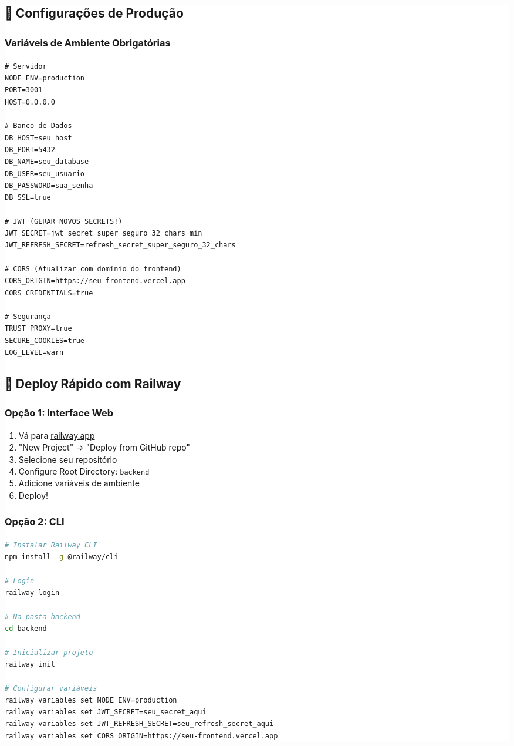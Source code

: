 ## 🔧 Configurações de Produção

### Variáveis de Ambiente Obrigatórias

```env
# Servidor
NODE_ENV=production
PORT=3001
HOST=0.0.0.0

# Banco de Dados
DB_HOST=seu_host
DB_PORT=5432
DB_NAME=seu_database
DB_USER=seu_usuario
DB_PASSWORD=sua_senha
DB_SSL=true

# JWT (GERAR NOVOS SECRETS!)
JWT_SECRET=jwt_secret_super_seguro_32_chars_min
JWT_REFRESH_SECRET=refresh_secret_super_seguro_32_chars

# CORS (Atualizar com domínio do frontend)
CORS_ORIGIN=https://seu-frontend.vercel.app
CORS_CREDENTIALS=true

# Segurança
TRUST_PROXY=true
SECURE_COOKIES=true
LOG_LEVEL=warn
```

## 🚀 Deploy Rápido com Railway

### Opção 1: Interface Web
1. Vá para [railway.app](https://railway.app)
2. "New Project" → "Deploy from GitHub repo"
3. Selecione seu repositório
4. Configure Root Directory: `backend`
5. Adicione variáveis de ambiente
6. Deploy!

### Opção 2: CLI
```bash
# Instalar Railway CLI
npm install -g @railway/cli

# Login
railway login

# Na pasta backend
cd backend

# Inicializar projeto
railway init

# Configurar variáveis
railway variables set NODE_ENV=production
railway variables set JWT_SECRET=seu_secret_aqui
railway variables set JWT_REFRESH_SECRET=seu_refresh_secret_aqui
railway variables set CORS_ORIGIN=https://seu-frontend.vercel.app

```